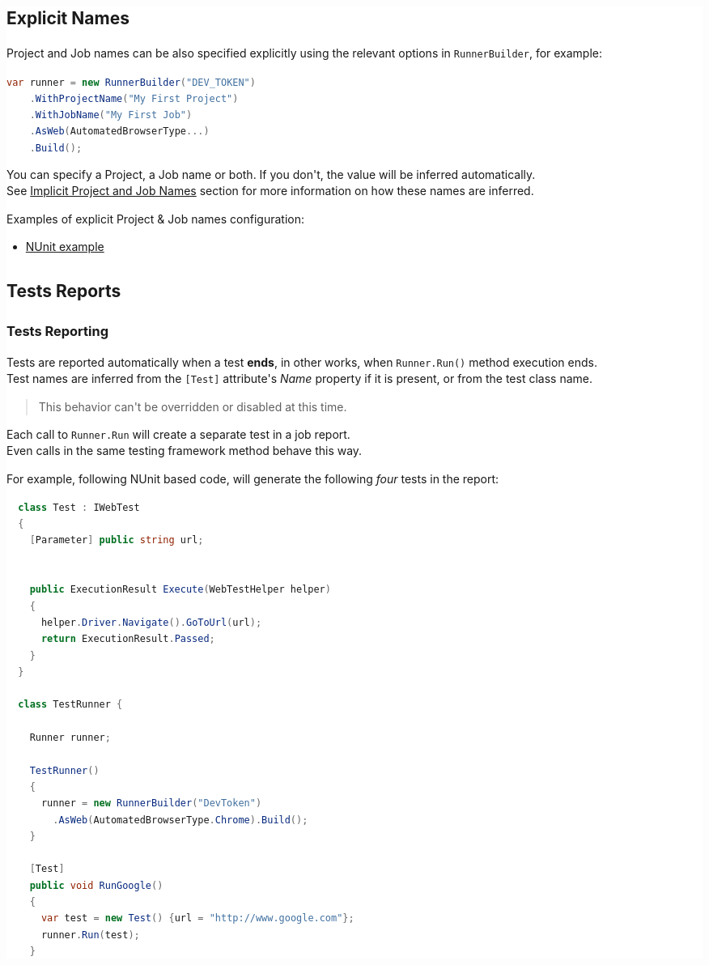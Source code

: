 ## Explicit Names

Project and Job names can be also specified explicitly using the relevant options in `RunnerBuilder`, for example:

```csharp
var runner = new RunnerBuilder("DEV_TOKEN")
	.WithProjectName("My First Project")
	.WithJobName("My First Job")
	.AsWeb(AutomatedBrowserType...)
	.Build();
```

You can specify a Project, a Job name or both. If you don't, the value will be inferred automatically. \
See [Implicit Project and Job Names](#implicit-project-and-job-names) section for more information on how these names are inferred.

Examples of explicit Project & Job names configuration:
* [NUnit example](Web/Test/TestProject.SDK.Examples.Web.Test/Runners/Nunit/ExplicitNameTests.cs)
## Tests Reports

### Tests Reporting

Tests are reported automatically when a test **ends**, in other works, when `Runner.Run()` method execution ends.\
Test names are inferred from the `[Test]` attribute's _Name_ property if it is present, or from the test class name.

> This behavior can't be overridden or disabled at this time.

Each call to `Runner.Run` will create a separate test in a job report. \
Even calls in the same testing framework method behave this way.

For example, following NUnit based code, will generate the following _four_ tests in the report:

```csharp
  class Test : IWebTest
  {
    [Parameter] public string url;


    public ExecutionResult Execute(WebTestHelper helper)
    {
      helper.Driver.Navigate().GoToUrl(url);
      return ExecutionResult.Passed;
    }
  }
  
  class TestRunner {

    Runner runner;

    TestRunner()
    {
      runner = new RunnerBuilder("DevToken")
        .AsWeb(AutomatedBrowserType.Chrome).Build();
    }

    [Test]
    public void RunGoogle()
    {
      var test = new Test() {url = "http://www.google.com"};
      runner.Run(test);
    }

```